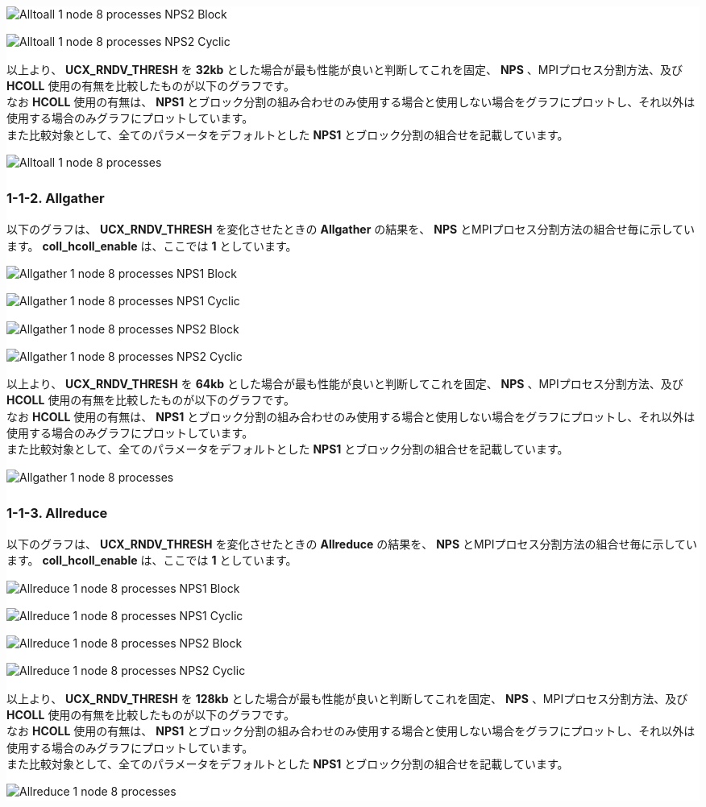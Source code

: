 ![Alltoall 1 node 8 processes NPS2 Block](ata_01_08_n2_bl.png)

![Alltoall 1 node 8 processes NPS2 Cyclic](ata_01_08_n2_cy.png)

以上より、 **UCX_RNDV_THRESH** を **32kb** とした場合が最も性能が良いと判断してこれを固定、 **NPS** 、MPIプロセス分割方法、及び **HCOLL** 使用の有無を比較したものが以下のグラフです。  
なお **HCOLL** 使用の有無は、 **NPS1** とブロック分割の組み合わせのみ使用する場合と使用しない場合をグラフにプロットし、それ以外は使用する場合のみグラフにプロットしています。  
また比較対象として、全てのパラメータをデフォルトとした **NPS1** とブロック分割の組合せを記載しています。

![Alltoall 1 node 8 processes](ata_01_08.png)

### 1-1-2. Allgather

以下のグラフは、 **UCX_RNDV_THRESH** を変化させたときの **Allgather** の結果を、 **NPS** とMPIプロセス分割方法の組合せ毎に示しています。 **coll_hcoll_enable** は、ここでは **1** としています。

![Allgather 1 node 8 processes NPS1 Block](aga_01_08_n1_bl.png)

![Allgather 1 node 8 processes NPS1 Cyclic](aga_01_08_n1_cy.png)

![Allgather 1 node 8 processes NPS2 Block](aga_01_08_n2_bl.png)

![Allgather 1 node 8 processes NPS2 Cyclic](aga_01_08_n2_cy.png)

以上より、 **UCX_RNDV_THRESH** を **64kb** とした場合が最も性能が良いと判断してこれを固定、 **NPS** 、MPIプロセス分割方法、及び **HCOLL** 使用の有無を比較したものが以下のグラフです。  
なお **HCOLL** 使用の有無は、 **NPS1** とブロック分割の組み合わせのみ使用する場合と使用しない場合をグラフにプロットし、それ以外は使用する場合のみグラフにプロットしています。  
また比較対象として、全てのパラメータをデフォルトとした **NPS1** とブロック分割の組合せを記載しています。

![Allgather 1 node 8 processes](aga_01_08.png)

### 1-1-3. Allreduce

以下のグラフは、 **UCX_RNDV_THRESH** を変化させたときの **Allreduce** の結果を、 **NPS** とMPIプロセス分割方法の組合せ毎に示しています。 **coll_hcoll_enable** は、ここでは **1** としています。

![Allreduce 1 node 8 processes NPS1 Block](are_01_08_n1_bl.png)

![Allreduce 1 node 8 processes NPS1 Cyclic](are_01_08_n1_cy.png)

![Allreduce 1 node 8 processes NPS2 Block](are_01_08_n2_bl.png)

![Allreduce 1 node 8 processes NPS2 Cyclic](are_01_08_n2_cy.png)

以上より、 **UCX_RNDV_THRESH** を **128kb** とした場合が最も性能が良いと判断してこれを固定、 **NPS** 、MPIプロセス分割方法、及び **HCOLL** 使用の有無を比較したものが以下のグラフです。  
なお **HCOLL** 使用の有無は、 **NPS1** とブロック分割の組み合わせのみ使用する場合と使用しない場合をグラフにプロットし、それ以外は使用する場合のみグラフにプロットしています。  
また比較対象として、全てのパラメータをデフォルトとした **NPS1** とブロック分割の組合せを記載しています。

![Allreduce 1 node 8 processes](are_01_08.png)

